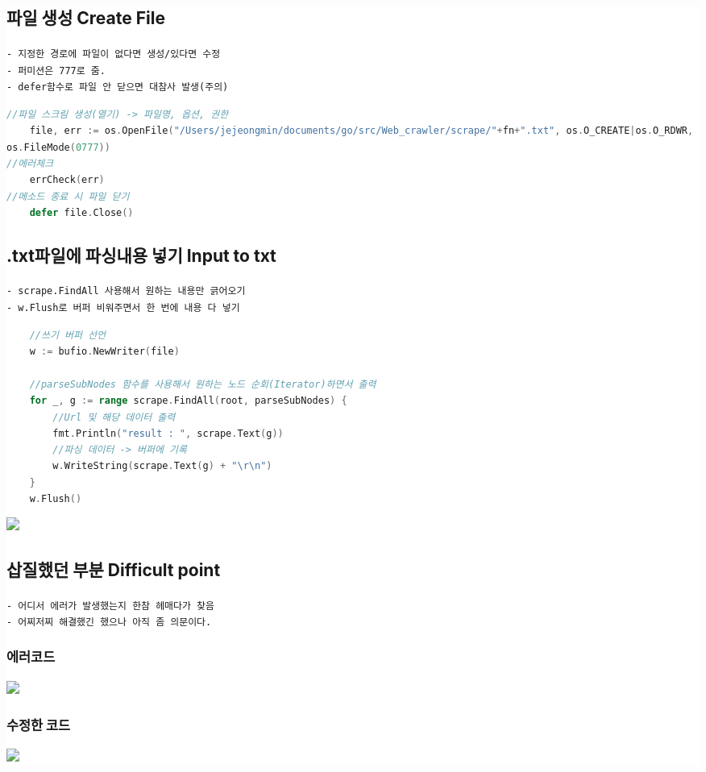## 파일 생성 Create File
    - 지정한 경로에 파일이 없다면 생성/있다면 수정 
    - 퍼미션은 777로 줌.
    - defer함수로 파일 안 닫으면 대참사 발생(주의)
```go
//파일 스크림 생성(열기) -> 파일명, 옵션, 권한
    file, err := os.OpenFile("/Users/jejeongmin/documents/go/src/Web_crawler/scrape/"+fn+".txt", os.O_CREATE|os.O_RDWR, os.FileMode(0777))
//에러체크
    errCheck(err)
//메소드 종료 시 파일 닫기
	defer file.Close()
```

## .txt파일에 파싱내용 넣기 Input to txt
    - scrape.FindAll 사용해서 원하는 내용만 긁어오기
    - w.Flush로 버퍼 비워주면서 한 번에 내용 다 넣기
```go
    //쓰기 버퍼 선언
	w := bufio.NewWriter(file)

	//parseSubNodes 함수를 사용해서 원하는 노드 순회(Iterator)하면서 출력
	for _, g := range scrape.FindAll(root, parseSubNodes) {
		//Url 및 해당 데이터 출력
		fmt.Println("result : ", scrape.Text(g))
		//파싱 데이터 -> 버퍼에 기록
		w.WriteString(scrape.Text(g) + "\r\n")
	}
    w.Flush()
```

<img src="./Screenshot/Scrape .png" width="1000">

## 삽질했던 부분 Difficult point
    - 어디서 에러가 발생했는지 한참 헤매다가 찾음
    - 어찌저찌 해결했긴 했으나 아직 좀 의문이다.

### 에러코드
<img src="./Screenshot/It's error .png" width="1000">

### 수정한 코드
<img src="./Screenshot/It's correct .png" width="1000">





